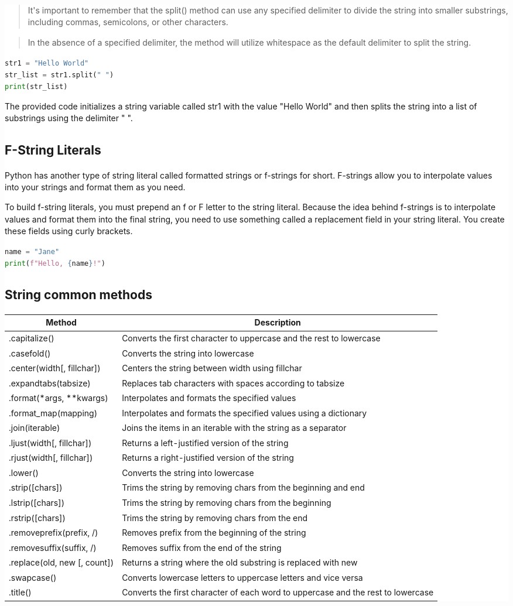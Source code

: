 


> It's important to remember that the split() method can use any specified delimiter to divide the string into smaller substrings, including commas, semicolons, or other characters.

> In the absence of a specified delimiter, the method will utilize whitespace as the default delimiter to split the string.

```python
str1 = "Hello World"
str_list = str1.split(" ")
print(str_list)
```

The provided code initializes a string variable called str1 with the value "Hello World" and then splits the string into a list of substrings using the delimiter " ".

## F-String Literals

Python has another type of string literal called formatted strings or f-strings for short. F-strings allow you to interpolate values into your strings and format them as you need.

To build f-string literals, you must prepend an f or F letter to the string literal. Because the idea behind f-strings is to interpolate values and format them into the final string, you need to use something called a replacement field in your string literal. You create these fields using curly brackets.

```python
name = "Jane"
print(f"Hello, {name}!")
```

## String common methods

| Method	                 | Description |
| ------	                 | ----------- |
|.capitalize()	             | Converts the first character to uppercase and the rest to lowercase |
|.casefold()	             | Converts the string into lowercase |
|.center(width[, fillchar])	 | Centers the string between width using fillchar |
|.expandtabs(tabsize)	     | Replaces tab characters with spaces according to tabsize |
|.format(*args, **kwargs)	 | Interpolates and formats the specified values |
|.format_map(mapping)	     | Interpolates and formats the specified values using a dictionary |
|.join(iterable)	         | Joins the items in an iterable with the string as a separator |
|.ljust(width[, fillchar])	 | Returns a left-justified version of the string |
|.rjust(width[, fillchar])	 | Returns a right-justified version of the string |
|.lower()	                 | Converts the string into lowercase |
|.strip([chars])	         | Trims the string by removing chars from the beginning and end |
|.lstrip([chars])	         | Trims the string by removing chars from the beginning |
|.rstrip([chars])	         | Trims the string by removing chars from the end |
|.removeprefix(prefix, /)	 | Removes prefix from the beginning of the string |
|.removesuffix(suffix, /)	 | Removes suffix from the end of the string |
|.replace(old, new [, count])|	Returns a string where the old substring is replaced with new |
|.swapcase()	             |Converts lowercase letters to uppercase letters and vice versa|
|.title()	|Converts the first character of each word to uppercase and the rest to lowercase|